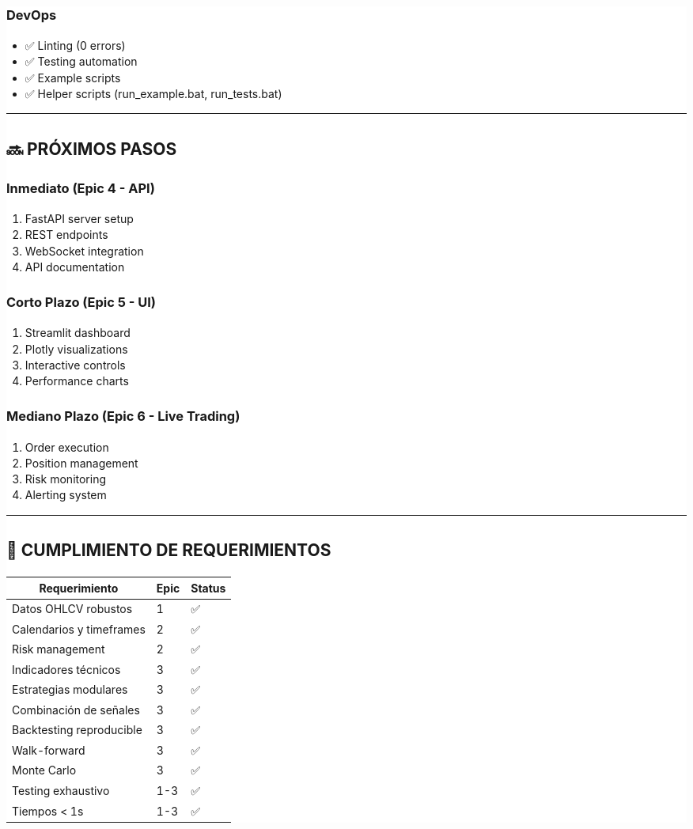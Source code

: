### DevOps
- ✅ Linting (0 errors)
- ✅ Testing automation
- ✅ Example scripts
- ✅ Helper scripts (run_example.bat, run_tests.bat)

---

## 🔜 PRÓXIMOS PASOS

### Inmediato (Epic 4 - API)
1. FastAPI server setup
2. REST endpoints
3. WebSocket integration
4. API documentation

### Corto Plazo (Epic 5 - UI)
1. Streamlit dashboard
2. Plotly visualizations
3. Interactive controls
4. Performance charts

### Mediano Plazo (Epic 6 - Live Trading)
1. Order execution
2. Position management
3. Risk monitoring
4. Alerting system

---

## 🎯 CUMPLIMIENTO DE REQUERIMIENTOS

| Requerimiento | Epic | Status |
|---------------|------|--------|
| Datos OHLCV robustos | 1 | ✅ |
| Calendarios y timeframes | 2 | ✅ |
| Risk management | 2 | ✅ |
| Indicadores técnicos | 3 | ✅ |
| Estrategias modulares | 3 | ✅ |
| Combinación de señales | 3 | ✅ |
| Backtesting reproducible | 3 | ✅ |
| Walk-forward | 3 | ✅ |
| Monte Carlo | 3 | ✅ |
| Testing exhaustivo | 1-3 | ✅ |
| Tiempos < 1s | 1-3 | ✅ |
